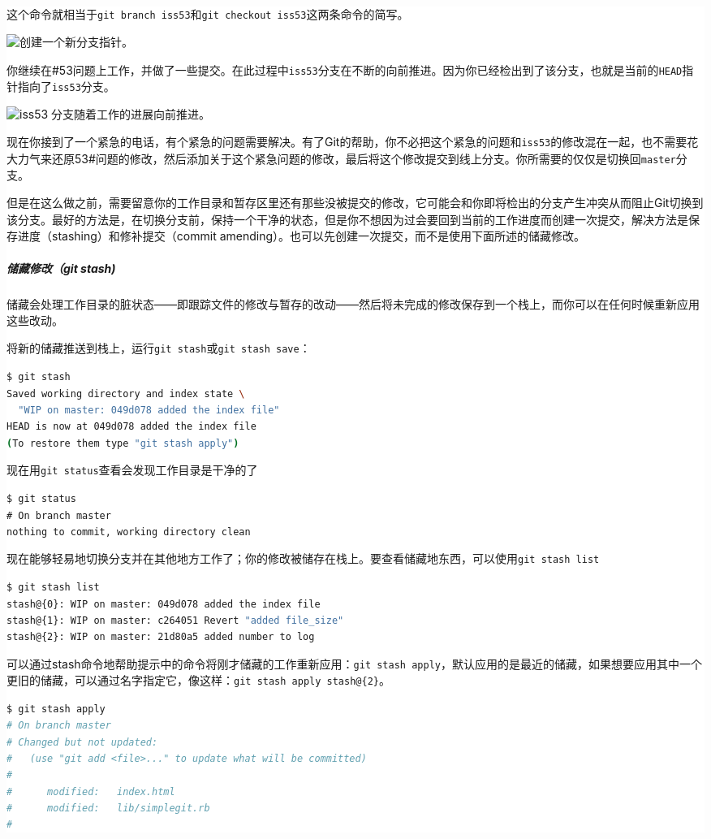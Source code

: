 这个命令就相当于`git branch iss53`和`git checkout iss53`这两条命令的简写。

![创建一个新分支指针。](https://git-scm.com/book/en/v2/images/basic-branching-2.png)

你继续在#53问题上工作，并做了一些提交。在此过程中`iss53`分支在不断的向前推进。因为你已经检出到了该分支，也就是当前的`HEAD`指针指向了`iss53`分支。

![iss53 分支随着工作的进展向前推进。](https://git-scm.com/book/en/v2/images/basic-branching-3.png)

现在你接到了一个紧急的电话，有个紧急的问题需要解决。有了Git的帮助，你不必把这个紧急的问题和`iss53`的修改混在一起，也不需要花大力气来还原53#问题的修改，然后添加关于这个紧急问题的修改，最后将这个修改提交到线上分支。你所需要的仅仅是切换回`master`分支。

但是在这么做之前，需要留意你的工作目录和暂存区里还有那些没被提交的修改，它可能会和你即将检出的分支产生冲突从而阻止Git切换到该分支。最好的方法是，在切换分支前，保持一个干净的状态，但是你不想因为过会要回到当前的工作进度而创建一次提交，解决方法是保存进度（stashing）和修补提交（commit amending）。也可以先创建一次提交，而不是使用下面所述的储藏修改。

##### 储藏修改（git stash)

储藏会处理工作目录的脏状态——即跟踪文件的修改与暂存的改动——然后将未完成的修改保存到一个栈上，而你可以在任何时候重新应用这些改动。

将新的储藏推送到栈上，运行`git stash`或`git stash save`：

```bash
$ git stash
Saved working directory and index state \
  "WIP on master: 049d078 added the index file"
HEAD is now at 049d078 added the index file
(To restore them type "git stash apply")
```

现在用`git status`查看会发现工作目录是干净的了

```console
$ git status
# On branch master
nothing to commit, working directory clean
```

现在能够轻易地切换分支并在其他地方工作了；你的修改被储存在栈上。要查看储藏地东西，可以使用`git stash list`

```bash
$ git stash list
stash@{0}: WIP on master: 049d078 added the index file
stash@{1}: WIP on master: c264051 Revert "added file_size"
stash@{2}: WIP on master: 21d80a5 added number to log
```

可以通过stash命令地帮助提示中的命令将刚才储藏的工作重新应用：`git stash apply`，默认应用的是最近的储藏，如果想要应用其中一个更旧的储藏，可以通过名字指定它，像这样：`git stash apply stash@{2}`。

```bash
$ git stash apply
# On branch master
# Changed but not updated:
#   (use "git add <file>..." to update what will be committed)
#
#      modified:   index.html
#      modified:   lib/simplegit.rb
#
```

